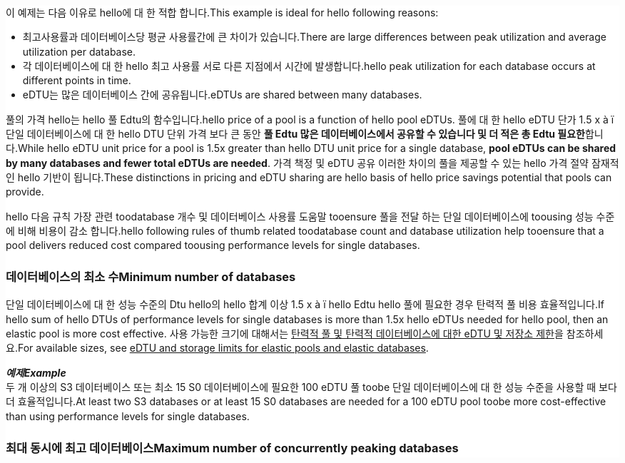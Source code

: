 <span data-ttu-id="f18d8-158">이 예제는 다음 이유로 hello에 대 한 적합 합니다.</span><span class="sxs-lookup"><span data-stu-id="f18d8-158">This example is ideal for hello following reasons:</span></span>

* <span data-ttu-id="f18d8-159">최고사용률과 데이터베이스당 평균 사용률간에 큰 차이가 있습니다.</span><span class="sxs-lookup"><span data-stu-id="f18d8-159">There are large differences between peak utilization and average utilization per database.</span></span>  
* <span data-ttu-id="f18d8-160">각 데이터베이스에 대 한 hello 최고 사용률 서로 다른 지점에서 시간에 발생합니다.</span><span class="sxs-lookup"><span data-stu-id="f18d8-160">hello peak utilization for each database occurs at different points in time.</span></span>
* <span data-ttu-id="f18d8-161">eDTU는 많은 데이터베이스 간에 공유됩니다.</span><span class="sxs-lookup"><span data-stu-id="f18d8-161">eDTUs are shared between many databases.</span></span>

<span data-ttu-id="f18d8-162">풀의 가격 hello는 hello 풀 Edtu의 함수입니다.</span><span class="sxs-lookup"><span data-stu-id="f18d8-162">hello price of a pool is a function of hello pool eDTUs.</span></span> <span data-ttu-id="f18d8-163">풀에 대 한 hello eDTU 단가 1.5 x à ï 단일 데이터베이스에 대 한 hello DTU 단위 가격 보다 큰 동안 **풀 Edtu 많은 데이터베이스에서 공유할 수 있습니다 및 더 적은 총 Edtu 필요한**합니다.</span><span class="sxs-lookup"><span data-stu-id="f18d8-163">While hello eDTU unit price for a pool is 1.5x greater than hello DTU unit price for a single database, **pool eDTUs can be shared by many databases and fewer total eDTUs are needed**.</span></span> <span data-ttu-id="f18d8-164">가격 책정 및 eDTU 공유 이러한 차이의 풀을 제공할 수 있는 hello 가격 절약 잠재적인 hello 기반이 됩니다.</span><span class="sxs-lookup"><span data-stu-id="f18d8-164">These distinctions in pricing and eDTU sharing are hello basis of hello price savings potential that pools can provide.</span></span>  

<span data-ttu-id="f18d8-165">hello 다음 규칙 가장 관련 toodatabase 개수 및 데이터베이스 사용률 도움말 tooensure 풀을 전달 하는 단일 데이터베이스에 toousing 성능 수준에 비해 비용이 감소 합니다.</span><span class="sxs-lookup"><span data-stu-id="f18d8-165">hello following rules of thumb related toodatabase count and database utilization help tooensure that a pool delivers reduced cost compared toousing performance levels for single databases.</span></span>

### <a name="minimum-number-of-databases"></a><span data-ttu-id="f18d8-166">데이터베이스의 최소 수</span><span class="sxs-lookup"><span data-stu-id="f18d8-166">Minimum number of databases</span></span>

<span data-ttu-id="f18d8-167">단일 데이터베이스에 대 한 성능 수준의 Dtu hello의 hello 합계 이상 1.5 x à ï hello Edtu hello 풀에 필요한 경우 탄력적 풀 비용 효율적입니다.</span><span class="sxs-lookup"><span data-stu-id="f18d8-167">If hello sum of hello DTUs of performance levels for single databases is more than 1.5x hello eDTUs needed for hello pool, then an elastic pool is more cost effective.</span></span> <span data-ttu-id="f18d8-168">사용 가능한 크기에 대해서는 [탄력적 풀 및 탄력적 데이터베이스에 대한 eDTU 및 저장소 제한](sql-database-elastic-pool.md#edtu-and-storage-limits-for-elastic-pools)을 참조하세요.</span><span class="sxs-lookup"><span data-stu-id="f18d8-168">For available sizes, see [eDTU and storage limits for elastic pools and elastic databases](sql-database-elastic-pool.md#edtu-and-storage-limits-for-elastic-pools).</span></span>

<span data-ttu-id="f18d8-169">***예제***</span><span class="sxs-lookup"><span data-stu-id="f18d8-169">***Example***</span></span><br>
<span data-ttu-id="f18d8-170">두 개 이상의 S3 데이터베이스 또는 최소 15 S0 데이터베이스에 필요한 100 eDTU 풀 toobe 단일 데이터베이스에 대 한 성능 수준을 사용할 때 보다 더 효율적입니다.</span><span class="sxs-lookup"><span data-stu-id="f18d8-170">At least two S3 databases or at least 15 S0 databases are needed for a 100 eDTU pool toobe more cost-effective than using performance levels for single databases.</span></span>

### <a name="maximum-number-of-concurrently-peaking-databases"></a><span data-ttu-id="f18d8-171">최대 동시에 최고 데이터베이스</span><span class="sxs-lookup"><span data-stu-id="f18d8-171">Maximum number of concurrently peaking databases</span></span>
